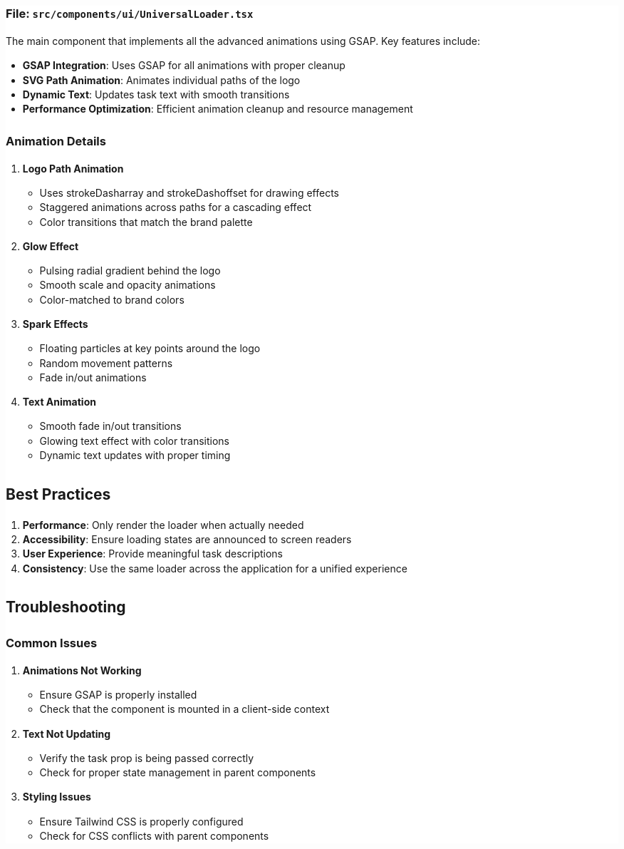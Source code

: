 ### File: `src/components/ui/UniversalLoader.tsx`

The main component that implements all the advanced animations using GSAP. Key features include:

- **GSAP Integration**: Uses GSAP for all animations with proper cleanup
- **SVG Path Animation**: Animates individual paths of the logo
- **Dynamic Text**: Updates task text with smooth transitions
- **Performance Optimization**: Efficient animation cleanup and resource management

### Animation Details

1. **Logo Path Animation**
   - Uses strokeDasharray and strokeDashoffset for drawing effects
   - Staggered animations across paths for a cascading effect
   - Color transitions that match the brand palette

2. **Glow Effect**
   - Pulsing radial gradient behind the logo
   - Smooth scale and opacity animations
   - Color-matched to brand colors

3. **Spark Effects**
   - Floating particles at key points around the logo
   - Random movement patterns
   - Fade in/out animations

4. **Text Animation**
   - Smooth fade in/out transitions
   - Glowing text effect with color transitions
   - Dynamic text updates with proper timing

## Best Practices

1. **Performance**: Only render the loader when actually needed
2. **Accessibility**: Ensure loading states are announced to screen readers
3. **User Experience**: Provide meaningful task descriptions
4. **Consistency**: Use the same loader across the application for a unified experience

## Troubleshooting

### Common Issues

1. **Animations Not Working**
   - Ensure GSAP is properly installed
   - Check that the component is mounted in a client-side context

2. **Text Not Updating**
   - Verify the task prop is being passed correctly
   - Check for proper state management in parent components

3. **Styling Issues**
   - Ensure Tailwind CSS is properly configured
   - Check for CSS conflicts with parent components
